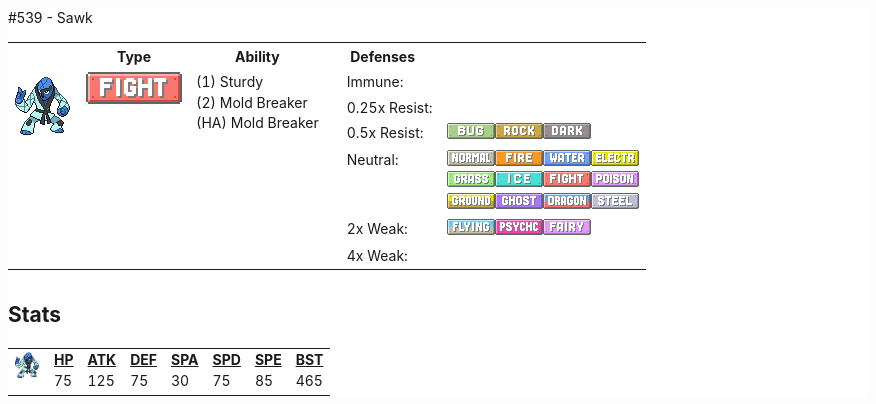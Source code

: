 #539 - Sawk
<table cellspacing="0" cellpadding="0"><tr><th colspan="1" align="center"></th><th colspan="1" align="center">Type</th><th colspan="1" align="center">Ability</th><th colspan="2" align="center">Defenses</th></tr><tr><td rowspan="6"><img src="../../img/animated/539.gif"></td><td rowspan="6"><img src="../../img/type/fighting.png"></td><td rowspan="6">(1) Sturdy <br> (2) Mold Breaker <br> (HA) Mold Breaker</td><td rowspan="1"><td>Immune:</td><td></td></td></tr><tr><td rowspan="1"><td>0.25x Resist:</td><td></td></td></tr><tr><td rowspan="1"><td>0.5x Resist:</td><td><img src="../../img/type/bug.png" width="48"><img src="../../img/type/rock.png" width="48"><img src="../../img/type/dark.png" width="48"></td></td></tr><tr><td rowspan="1"><td>Neutral:</td><td><img src="../../img/type/normal.png" width="48"><img src="../../img/type/fire.png" width="48"><img src="../../img/type/water.png" width="48"><img src="../../img/type/electric.png" width="48"><br><img src="../../img/type/grass.png" width="48"><img src="../../img/type/ice.png" width="48"><img src="../../img/type/fighting.png" width="48"><img src="../../img/type/poison.png" width="48"><br><img src="../../img/type/ground.png" width="48"><img src="../../img/type/ghost.png" width="48"><img src="../../img/type/dragon.png" width="48"><img src="../../img/type/steel.png" width="48"></td></td></tr><tr><td rowspan="1"><td>2x Weak:</td><td><img src="../../img/type/flying.png" width="48"><img src="../../img/type/psychic.png" width="48"><img src="../../img/type/fairy.png" width="48"></td></td></tr><tr><td rowspan="1"><td>4x Weak:</td><td></td></td></tr></table>

## Stats
<table class="stat"><tr><td class="stat-icon-single"><img src="../../img/animated/539.gif" width="25"></td><td class="stat-single"><span style="font-weight:700;"><u>HP</u></span><br>75</td><td class="stat-single"><span style="font-weight:700;"><u>ATK</u></span><br>125</td><td class="stat-single"><span style="font-weight:700;"><u>DEF</u></span><br>75</td><td class="stat-single"><span style="font-weight:700;"><u>SPA</u></span><br>30</td><td class="stat-single"><span style="font-weight:700;"><u>SPD</u></span><br>75</td><td class="stat-single"><span style="font-weight:700;"><u>SPE</u></span><br>85</td><td class="stat-single"><span style="font-weight:700;"><u>BST</u></span><br>465</td></tr></table>
